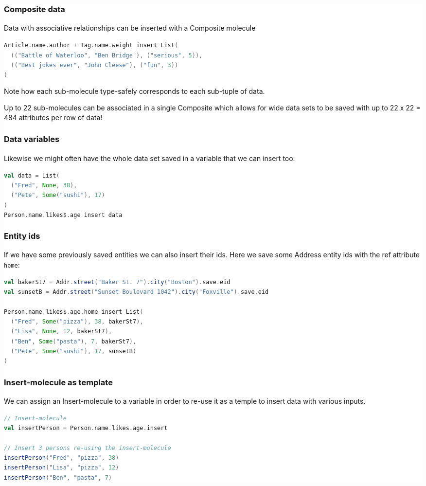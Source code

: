 
### Composite data

Data with associative relationships can be inserted with a Composite molecule
```scala
Article.name.author + Tag.name.weight insert List(
  (("Battle of Waterloo", "Ben Bridge"), ("serious", 5)),
  (("Best jokes ever", "John Cleese"), ("fun", 3))
)
```
Note how each sub-molecule type-safely corresponds to each sub-tuple of data.

Up to 22 sub-molecules can be associated in a single Composite which allows for wide data sets to be saved with up to 22 x 22 = 484 attributes per row of data!


### Data variables
Likewise we might often have the whole data set saved in a variable that we can insert too:

```scala
val data = List(
  ("Fred", None, 38),
  ("Pete", Some("sushi"), 17)
)
Person.name.likes$.age insert data
```

### Entity ids

If we have some previously saved entities we can also insert their ids. Here we save some Address entity ids with the ref attribute `home`:

```scala
val bakerSt7 = Addr.street("Baker St. 7").city("Boston").save.eid
val sunsetB = Addr.street("Sunset Boulevard 1042").city("Foxville").save.eid

Person.name.likes$.age.home insert List(
  ("Fred", Some("pizza"), 38, bakerSt7),
  ("Lisa", None, 12, bakerSt7),
  ("Ben", Some("pasta"), 7, bakerSt7),
  ("Pete", Some("sushi"), 17, sunsetB)
)
```


### Insert-molecule as template

We can assign an Insert-molecule to a variable in order to re-use it as a temple to insert data with various inputs.

```scala
// Insert-molecule
val insertPerson = Person.name.likes.age.insert

// Insert 3 persons re-using the insert-molecule
insertPerson("Fred", "pizza", 38)
insertPerson("Lisa", "pizza", 12)
insertPerson("Ben", "pasta", 7)
```
